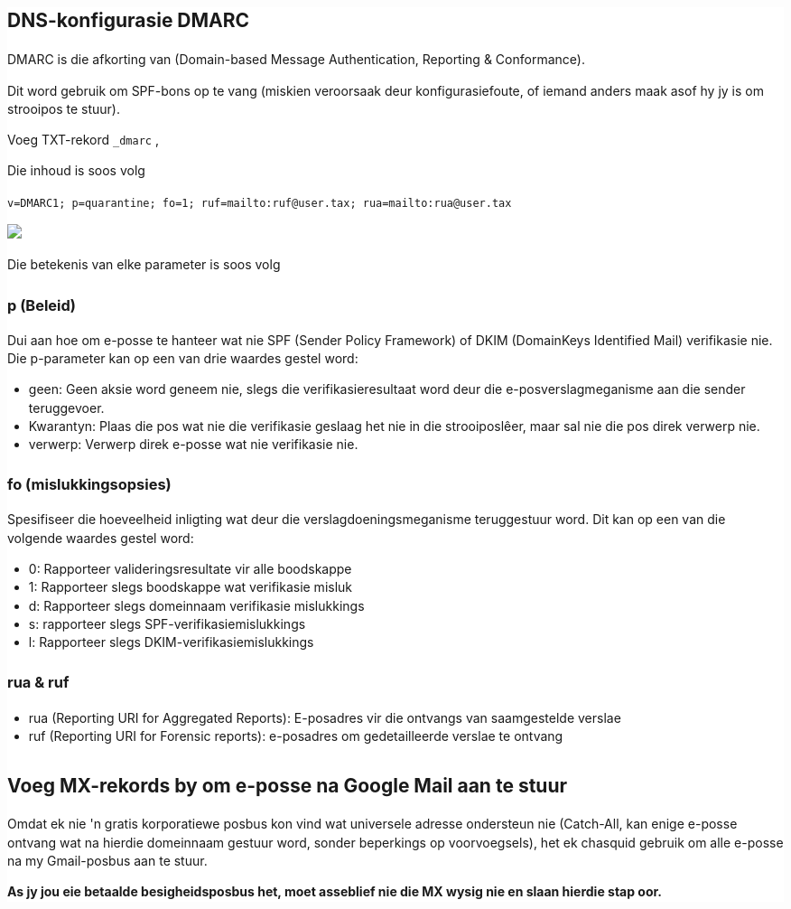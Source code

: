 ## DNS-konfigurasie DMARC

DMARC is die afkorting van (Domain-based Message Authentication, Reporting & Conformance).

Dit word gebruik om SPF-bons op te vang (miskien veroorsaak deur konfigurasiefoute, of iemand anders maak asof hy jy is om strooipos te stuur).

Voeg TXT-rekord `_dmarc` ,

Die inhoud is soos volg

```
v=DMARC1; p=quarantine; fo=1; ruf=mailto:ruf@user.tax; rua=mailto:rua@user.tax
```

![](https://pub-b8db533c86124200a9d799bf3ba88099.r2.dev/2023/03/k44P7O3.webp)

Die betekenis van elke parameter is soos volg

### p (Beleid)

Dui aan hoe om e-posse te hanteer wat nie SPF (Sender Policy Framework) of DKIM (DomainKeys Identified Mail) verifikasie nie. Die p-parameter kan op een van drie waardes gestel word:

* geen: Geen aksie word geneem nie, slegs die verifikasieresultaat word deur die e-posverslagmeganisme aan die sender teruggevoer.
* Kwarantyn: Plaas die pos wat nie die verifikasie geslaag het nie in die strooiposlêer, maar sal nie die pos direk verwerp nie.
* verwerp: Verwerp direk e-posse wat nie verifikasie nie.

### fo (mislukkingsopsies)

Spesifiseer die hoeveelheid inligting wat deur die verslagdoeningsmeganisme teruggestuur word. Dit kan op een van die volgende waardes gestel word:

* 0: Rapporteer valideringsresultate vir alle boodskappe
* 1: Rapporteer slegs boodskappe wat verifikasie misluk
* d: Rapporteer slegs domeinnaam verifikasie mislukkings
* s: rapporteer slegs SPF-verifikasiemislukkings
* l: Rapporteer slegs DKIM-verifikasiemislukkings

### rua & ruf

* rua (Reporting URI for Aggregated Reports): E-posadres vir die ontvangs van saamgestelde verslae
* ruf (Reporting URI for Forensic reports): e-posadres om gedetailleerde verslae te ontvang

## Voeg MX-rekords by om e-posse na Google Mail aan te stuur

Omdat ek nie 'n gratis korporatiewe posbus kon vind wat universele adresse ondersteun nie (Catch-All, kan enige e-posse ontvang wat na hierdie domeinnaam gestuur word, sonder beperkings op voorvoegsels), het ek chasquid gebruik om alle e-posse na my Gmail-posbus aan te stuur.

**As jy jou eie betaalde besigheidsposbus het, moet asseblief nie die MX wysig nie en slaan hierdie stap oor.**
